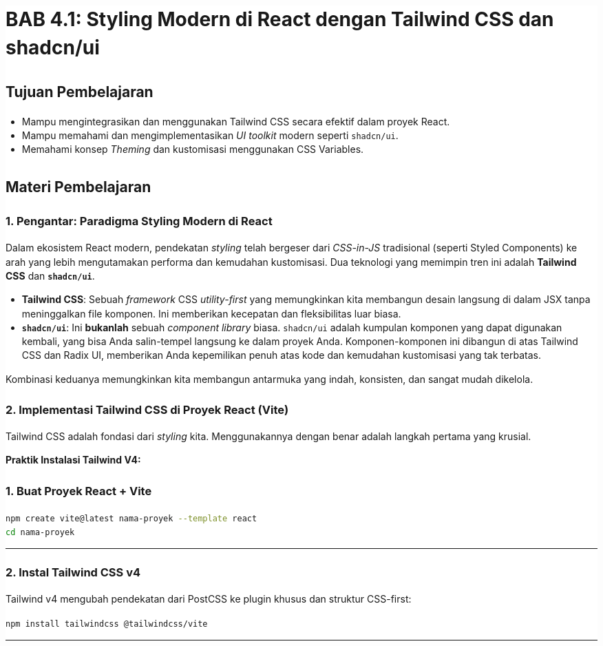 # BAB 4.1: Styling Modern di React dengan Tailwind CSS dan shadcn/ui

## Tujuan Pembelajaran

*   Mampu mengintegrasikan dan menggunakan Tailwind CSS secara efektif dalam proyek React.
*   Mampu memahami dan mengimplementasikan *UI toolkit* modern seperti `shadcn/ui`.
*   Memahami konsep *Theming* dan kustomisasi menggunakan CSS Variables.

## Materi Pembelajaran

### 1. Pengantar: Paradigma Styling Modern di React

Dalam ekosistem React modern, pendekatan *styling* telah bergeser dari *CSS-in-JS* tradisional (seperti Styled Components) ke arah yang lebih mengutamakan performa dan kemudahan kustomisasi. Dua teknologi yang memimpin tren ini adalah **Tailwind CSS** dan **`shadcn/ui`**.

*   **Tailwind CSS**: Sebuah *framework* CSS *utility-first* yang memungkinkan kita membangun desain langsung di dalam JSX tanpa meninggalkan file komponen. Ini memberikan kecepatan dan fleksibilitas luar biasa.
*   **`shadcn/ui`**: Ini **bukanlah** sebuah *component library* biasa. `shadcn/ui` adalah kumpulan komponen yang dapat digunakan kembali, yang bisa Anda salin-tempel langsung ke dalam proyek Anda. Komponen-komponen ini dibangun di atas Tailwind CSS dan Radix UI, memberikan Anda kepemilikan penuh atas kode dan kemudahan kustomisasi yang tak terbatas.

Kombinasi keduanya memungkinkan kita membangun antarmuka yang indah, konsisten, dan sangat mudah dikelola.

### 2. Implementasi Tailwind CSS di Proyek React (Vite)

Tailwind CSS adalah fondasi dari *styling* kita. Menggunakannya dengan benar adalah langkah pertama yang krusial.

**Praktik Instalasi Tailwind V4:**

### 1. **Buat Proyek React + Vite**

```bash
npm create vite@latest nama-proyek --template react
cd nama-proyek
```

---

### 2. **Instal Tailwind CSS v4**

Tailwind v4 mengubah pendekatan dari PostCSS ke plugin khusus dan struktur CSS-first:

```bash
npm install tailwindcss @tailwindcss/vite
```

---
